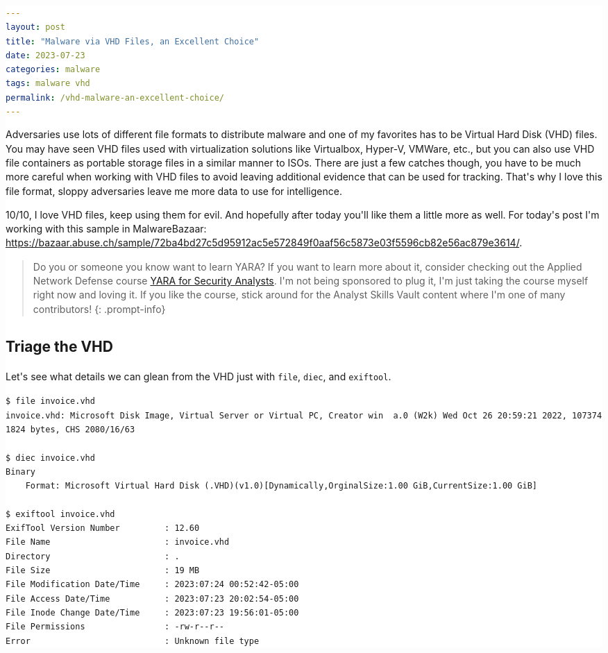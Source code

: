```yaml
---
layout: post
title: "Malware via VHD Files, an Excellent Choice"
date: 2023-07-23
categories: malware
tags: malware vhd
permalink: /vhd-malware-an-excellent-choice/
---
```


Adversaries use lots of different file formats to distribute malware and one of my favorites has to be Virtual Hard Disk (VHD) files. You may have seen VHD files used with virtualization solutions like Virtualbox, Hyper-V, VMWare, etc., but you can also use VHD file containers as portable storage files in a similar manner to ISOs. There are just a few catches though, you have to be much more careful when working with VHD files to avoid leaving additional evidence that can be used for tracking. That's why I love this file format, sloppy adversaries leave me more data to use for intelligence.

10/10, I love VHD files, keep using them for evil. And hopefully after today you'll like them a little more as well. For today's post I'm working with this sample in MalwareBazaar: <https://bazaar.abuse.ch/sample/72ba4bd27c5d95912ac5e572849f0aaf56c5873e03f5596cb82e56ac879e3614/>.

> Do you or someone you know want to learn YARA? If you want to learn more about it, consider checking out the Applied Network Defense course [YARA for Security Analysts](https://www.networkdefense.io/library/yara-for-security-analysts-186781/519932/about/). I'm not being sponsored to plug it, I'm just taking the course myself right now and loving it. If you like the course, stick around for the Analyst Skills Vault content where I'm one of many contributors!
{: .prompt-info}

## Triage the VHD

Let's see what details we can glean from the VHD just with `file`, `diec`, and `exiftool`.

```console
$ file invoice.vhd 
invoice.vhd: Microsoft Disk Image, Virtual Server or Virtual PC, Creator win  a.0 (W2k) Wed Oct 26 20:59:21 2022, 1073741824 bytes, CHS 2080/16/63

$ diec invoice.vhd 
Binary
    Format: Microsoft Virtual Hard Disk (.VHD)(v1.0)[Dynamically,OrginalSize:1.00 GiB,CurrentSize:1.00 GiB]

$ exiftool invoice.vhd 
ExifTool Version Number         : 12.60
File Name                       : invoice.vhd
Directory                       : .
File Size                       : 19 MB
File Modification Date/Time     : 2023:07:24 00:52:42-05:00
File Access Date/Time           : 2023:07:23 20:02:54-05:00
File Inode Change Date/Time     : 2023:07:23 19:56:01-05:00
File Permissions                : -rw-r--r--
Error                           : Unknown file type
```
